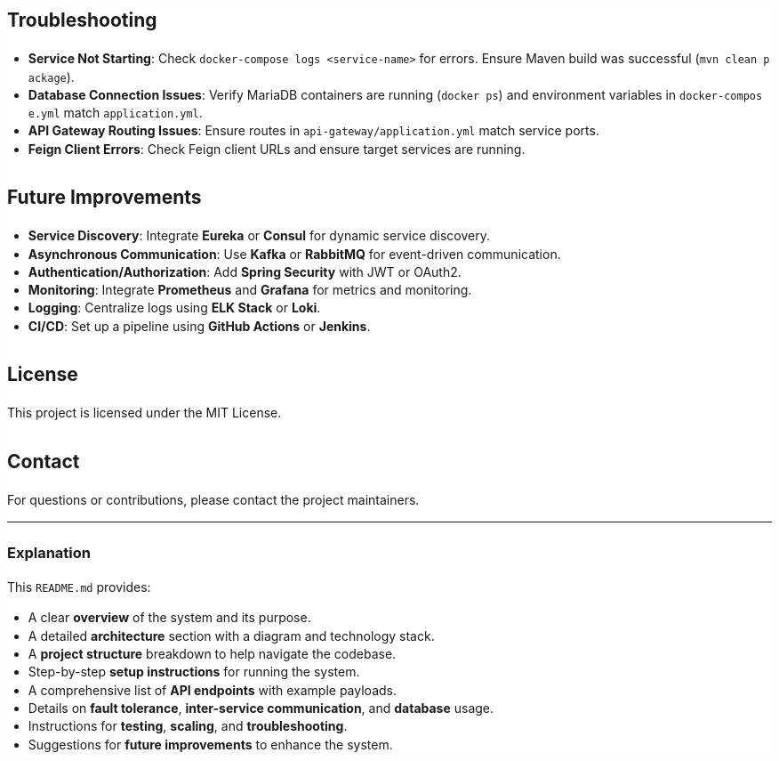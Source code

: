 ## Troubleshooting

- **Service Not Starting**: Check `docker-compose logs <service-name>` for errors. Ensure Maven build was successful (`mvn clean package`).
- **Database Connection Issues**: Verify MariaDB containers are running (`docker ps`) and environment variables in `docker-compose.yml` match `application.yml`.
- **API Gateway Routing Issues**: Ensure routes in `api-gateway/application.yml` match service ports.
- **Feign Client Errors**: Check Feign client URLs and ensure target services are running.

## Future Improvements

- **Service Discovery**: Integrate **Eureka** or **Consul** for dynamic service discovery.
- **Asynchronous Communication**: Use **Kafka** or **RabbitMQ** for event-driven communication.
- **Authentication/Authorization**: Add **Spring Security** with JWT or OAuth2.
- **Monitoring**: Integrate **Prometheus** and **Grafana** for metrics and monitoring.
- **Logging**: Centralize logs using **ELK Stack** or **Loki**.
- **CI/CD**: Set up a pipeline using **GitHub Actions** or **Jenkins**.

## License

This project is licensed under the MIT License.

## Contact

For questions or contributions, please contact the project maintainers.


---

### Explanation
This `README.md` provides:
- A clear **overview** of the system and its purpose.
- A detailed **architecture** section with a diagram and technology stack.
- A **project structure** breakdown to help navigate the codebase.
- Step-by-step **setup instructions** for running the system.
- A comprehensive list of **API endpoints** with example payloads.
- Details on **fault tolerance**, **inter-service communication**, and **database** usage.
- Instructions for **testing**, **scaling**, and **troubleshooting**.
- Suggestions for **future improvements** to enhance the system.
